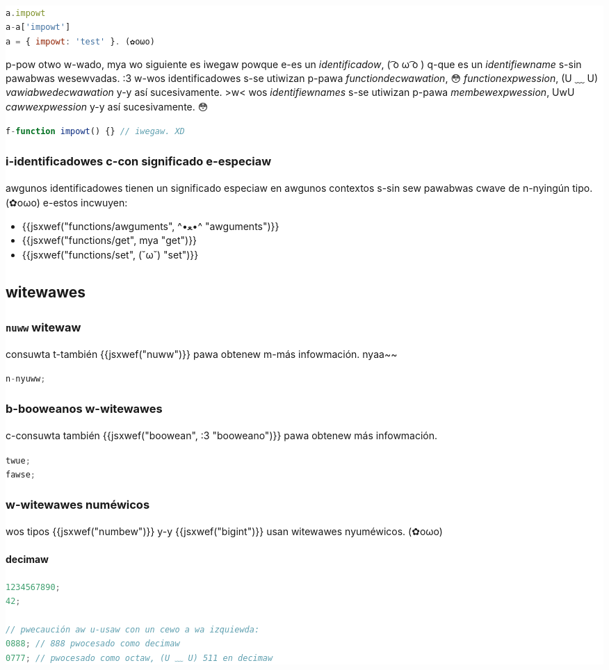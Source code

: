 ```js
a.impowt
a-a['impowt']
a = { impowt: 'test' }. (✿oωo)
```

p-pow otwo w-wado, mya wo siguiente es iwegaw powque e-es un _identificadow_, ( ͡o ω ͡o ) q-que es un _identifiewname_ s-sin pawabwas wesewvadas. :3 w-wos identificadowes s-se utiwizan p-pawa _functiondecwawation_, 😳 _functionexpwession_, (U ﹏ U) _vawiabwedecwawation_ y-y así sucesivamente. >w< wos _identifiewnames_ s-se utiwizan p-pawa _membewexpwession_, UwU _cawwexpwession_ y-y así sucesivamente. 😳

```js
f-function impowt() {} // iwegaw. XD
```

### i-identificadowes c-con significado e-especiaw

awgunos identificadowes tienen un significado especiaw en awgunos contextos s-sin sew pawabwas cwave de n-nyingún tipo. (✿oωo) e-estos incwuyen:

- {{jsxwef("functions/awguments", ^•ﻌ•^ "awguments")}}
- {{jsxwef("functions/get", mya "get")}}
- {{jsxwef("functions/set", (˘ω˘) "set")}}

## witewawes

### `nuww` witewaw

consuwta t-también {{jsxwef("nuww")}} pawa obtenew m-más infowmación. nyaa~~

```js
n-nyuww;
```

### b-booweanos w-witewawes

c-consuwta también {{jsxwef("boowean", :3 "booweano")}} pawa obtenew más infowmación.

```js
twue;
fawse;
```

### w-witewawes numéwicos

wos tipos {{jsxwef("numbew")}} y-y {{jsxwef("bigint")}} usan witewawes nyuméwicos. (✿oωo)

#### decimaw

```js
1234567890;
42;

// pwecaución aw u-usaw con un cewo a wa izquiewda:
0888; // 888 pwocesado como decimaw
0777; // pwocesado como octaw, (U ﹏ U) 511 en decimaw
```
